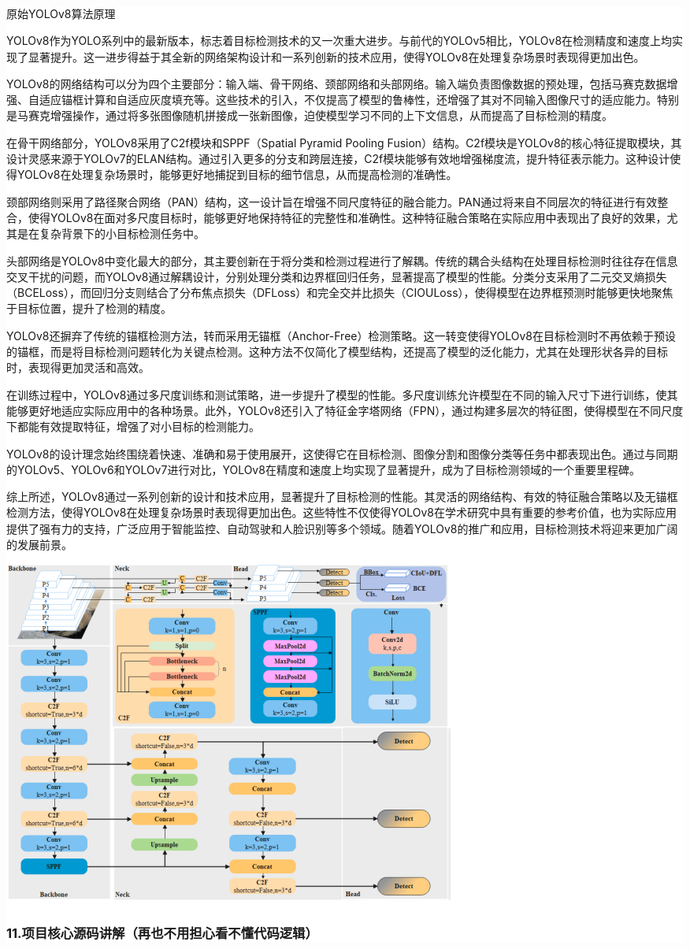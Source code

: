 原始YOLOv8算法原理

YOLOv8作为YOLO系列中的最新版本，标志着目标检测技术的又一次重大进步。与前代的YOLOv5相比，YOLOv8在检测精度和速度上均实现了显著提升。这一进步得益于其全新的网络架构设计和一系列创新的技术应用，使得YOLOv8在处理复杂场景时表现得更加出色。

YOLOv8的网络结构可以分为四个主要部分：输入端、骨干网络、颈部网络和头部网络。输入端负责图像数据的预处理，包括马赛克数据增强、自适应锚框计算和自适应灰度填充等。这些技术的引入，不仅提高了模型的鲁棒性，还增强了其对不同输入图像尺寸的适应能力。特别是马赛克增强操作，通过将多张图像随机拼接成一张新图像，迫使模型学习不同的上下文信息，从而提高了目标检测的精度。

在骨干网络部分，YOLOv8采用了C2f模块和SPPF（Spatial Pyramid Pooling Fusion）结构。C2f模块是YOLOv8的核心特征提取模块，其设计灵感来源于YOLOv7的ELAN结构。通过引入更多的分支和跨层连接，C2f模块能够有效地增强梯度流，提升特征表示能力。这种设计使得YOLOv8在处理复杂场景时，能够更好地捕捉到目标的细节信息，从而提高检测的准确性。

颈部网络则采用了路径聚合网络（PAN）结构，这一设计旨在增强不同尺度特征的融合能力。PAN通过将来自不同层次的特征进行有效整合，使得YOLOv8在面对多尺度目标时，能够更好地保持特征的完整性和准确性。这种特征融合策略在实际应用中表现出了良好的效果，尤其是在复杂背景下的小目标检测任务中。

头部网络是YOLOv8中变化最大的部分，其主要创新在于将分类和检测过程进行了解耦。传统的耦合头结构在处理目标检测时往往存在信息交叉干扰的问题，而YOLOv8通过解耦设计，分别处理分类和边界框回归任务，显著提高了模型的性能。分类分支采用了二元交叉熵损失（BCELoss），而回归分支则结合了分布焦点损失（DFLoss）和完全交并比损失（CIOULoss），使得模型在边界框预测时能够更快地聚焦于目标位置，提升了检测的精度。

YOLOv8还摒弃了传统的锚框检测方法，转而采用无锚框（Anchor-Free）检测策略。这一转变使得YOLOv8在目标检测时不再依赖于预设的锚框，而是将目标检测问题转化为关键点检测。这种方法不仅简化了模型结构，还提高了模型的泛化能力，尤其在处理形状各异的目标时，表现得更加灵活和高效。

在训练过程中，YOLOv8通过多尺度训练和测试策略，进一步提升了模型的性能。多尺度训练允许模型在不同的输入尺寸下进行训练，使其能够更好地适应实际应用中的各种场景。此外，YOLOv8还引入了特征金字塔网络（FPN），通过构建多层次的特征图，使得模型在不同尺度下都能有效提取特征，增强了对小目标的检测能力。

YOLOv8的设计理念始终围绕着快速、准确和易于使用展开，这使得它在目标检测、图像分割和图像分类等任务中都表现出色。通过与同期的YOLOv5、YOLOv6和YOLOv7进行对比，YOLOv8在精度和速度上均实现了显著提升，成为了目标检测领域的一个重要里程碑。

综上所述，YOLOv8通过一系列创新的设计和技术应用，显著提升了目标检测的性能。其灵活的网络结构、有效的特征融合策略以及无锚框检测方法，使得YOLOv8在处理复杂场景时表现得更加出色。这些特性不仅使得YOLOv8在学术研究中具有重要的参考价值，也为实际应用提供了强有力的支持，广泛应用于智能监控、自动驾驶和人脸识别等多个领域。随着YOLOv8的推广和应用，目标检测技术将迎来更加广阔的发展前景。

![18.png](18.png)

### 11.项目核心源码讲解（再也不用担心看不懂代码逻辑）
